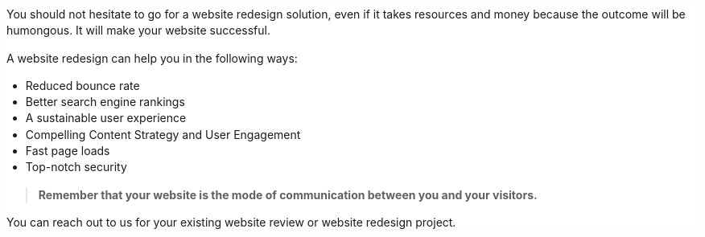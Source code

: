 You should not hesitate to go for a website redesign solution, even if it takes resources and money because the outcome will be humongous. It will make your website successful.

A website redesign can help you in the following ways:

- Reduced bounce rate
- Better search engine rankings
- A sustainable user experience
- Compelling Content Strategy and User Engagement
- Fast page loads
- Top-notch security

> **Remember that your website is the mode of communication between you and your visitors.**

You can reach out to us for your existing website review or website redesign project.